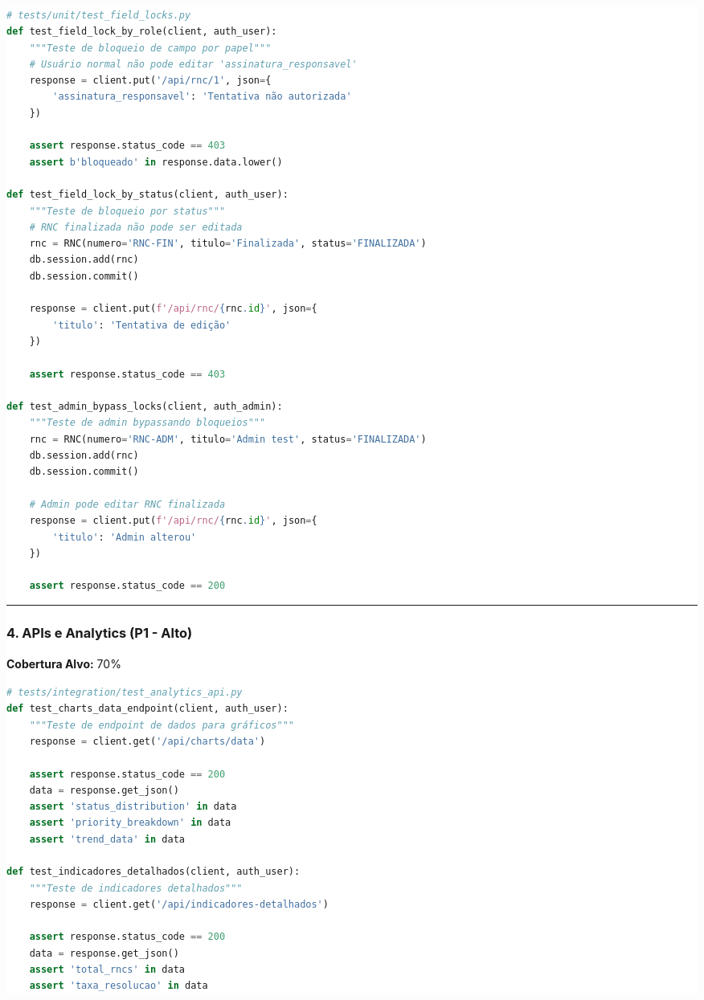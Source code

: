 ```python
# tests/unit/test_field_locks.py
def test_field_lock_by_role(client, auth_user):
    """Teste de bloqueio de campo por papel"""
    # Usuário normal não pode editar 'assinatura_responsavel'
    response = client.put('/api/rnc/1', json={
        'assinatura_responsavel': 'Tentativa não autorizada'
    })
    
    assert response.status_code == 403
    assert b'bloqueado' in response.data.lower()

def test_field_lock_by_status(client, auth_user):
    """Teste de bloqueio por status"""
    # RNC finalizada não pode ser editada
    rnc = RNC(numero='RNC-FIN', titulo='Finalizada', status='FINALIZADA')
    db.session.add(rnc)
    db.session.commit()
    
    response = client.put(f'/api/rnc/{rnc.id}', json={
        'titulo': 'Tentativa de edição'
    })
    
    assert response.status_code == 403

def test_admin_bypass_locks(client, auth_admin):
    """Teste de admin bypassando bloqueios"""
    rnc = RNC(numero='RNC-ADM', titulo='Admin test', status='FINALIZADA')
    db.session.add(rnc)
    db.session.commit()
    
    # Admin pode editar RNC finalizada
    response = client.put(f'/api/rnc/{rnc.id}', json={
        'titulo': 'Admin alterou'
    })
    
    assert response.status_code == 200
```

---

### 4. APIs e Analytics (P1 - Alto)

**Cobertura Alvo:** 70%

```python
# tests/integration/test_analytics_api.py
def test_charts_data_endpoint(client, auth_user):
    """Teste de endpoint de dados para gráficos"""
    response = client.get('/api/charts/data')
    
    assert response.status_code == 200
    data = response.get_json()
    assert 'status_distribution' in data
    assert 'priority_breakdown' in data
    assert 'trend_data' in data

def test_indicadores_detalhados(client, auth_user):
    """Teste de indicadores detalhados"""
    response = client.get('/api/indicadores-detalhados')
    
    assert response.status_code == 200
    data = response.get_json()
    assert 'total_rncs' in data
    assert 'taxa_resolucao' in data
```